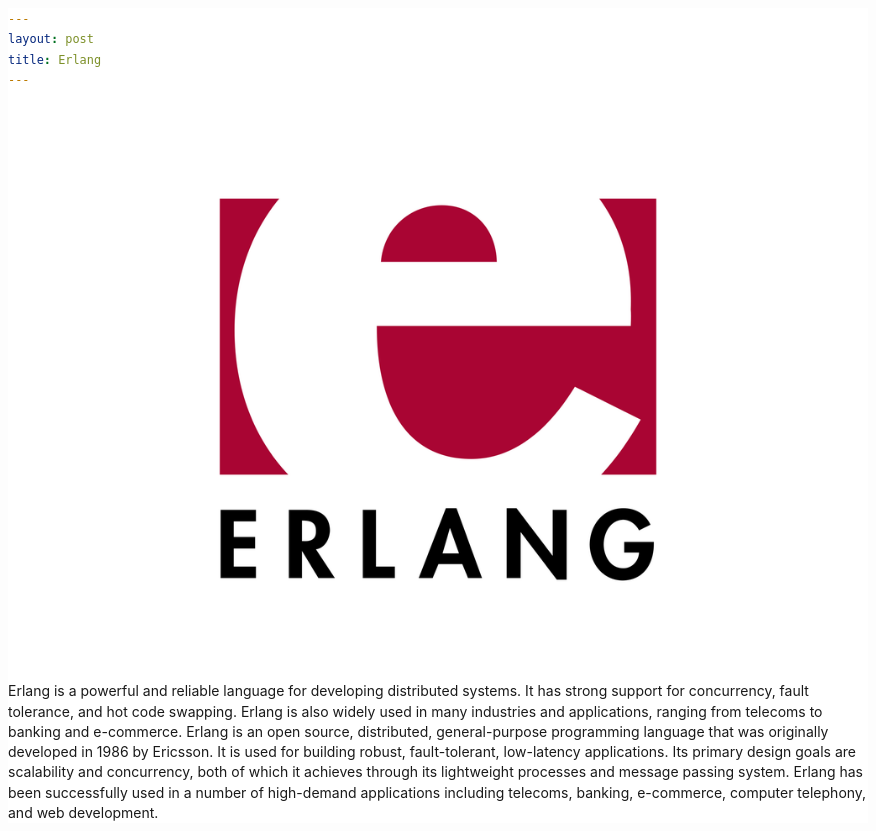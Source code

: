 ```yaml
---
layout: post
title: Erlang
---
```

<div class="row">
    <div class="col-sm-2">
        <img src="/images/erlang-logo.png" alt="erlang logo"/>
    </div>
    <div class="col-sm-10">
        Erlang is a powerful and reliable language for developing distributed systems. It has strong support for concurrency, fault tolerance, and hot code swapping. Erlang is also widely used in many industries and applications, ranging from telecoms to banking and e-commerce.
        Erlang is an open source, distributed, general-purpose programming language that was originally developed in 1986 by Ericsson. It is used for building robust, fault-tolerant, low-latency applications. Its primary design goals are scalability and concurrency, both of which it achieves through its lightweight processes and message passing system. Erlang has been successfully used in a number of high-demand applications including telecoms, banking, e-commerce, computer telephony, and web development.
    </div>
</div>
